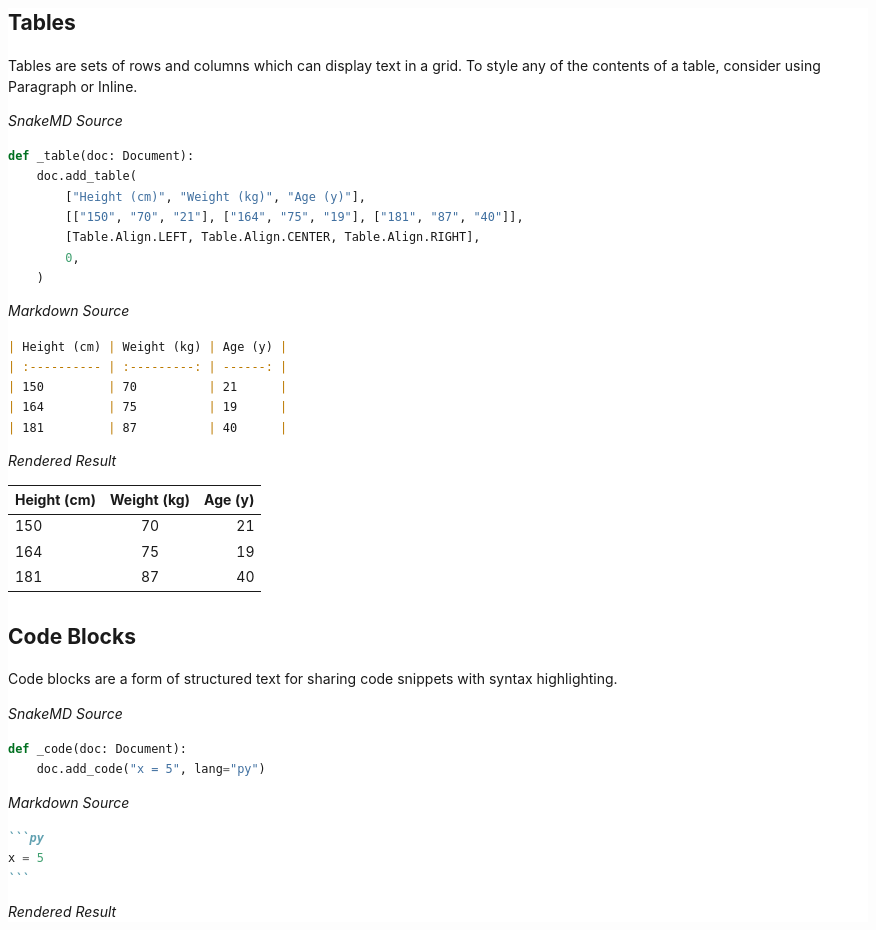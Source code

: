 ## Tables

Tables are sets of rows and columns which can display text in a grid. To style any of the contents of a table, consider using Paragraph or Inline.

_SnakeMD Source_

```py
def _table(doc: Document):
    doc.add_table(
        ["Height (cm)", "Weight (kg)", "Age (y)"],
        [["150", "70", "21"], ["164", "75", "19"], ["181", "87", "40"]],
        [Table.Align.LEFT, Table.Align.CENTER, Table.Align.RIGHT],
        0,
    )
```

_Markdown Source_

```markdown
| Height (cm) | Weight (kg) | Age (y) |
| :---------- | :---------: | ------: |
| 150         | 70          | 21      |
| 164         | 75          | 19      |
| 181         | 87          | 40      |
```

_Rendered Result_

| Height (cm) | Weight (kg) | Age (y) |
| :---------- | :---------: | ------: |
| 150         | 70          | 21      |
| 164         | 75          | 19      |
| 181         | 87          | 40      |

## Code Blocks

Code blocks are a form of structured text for sharing code snippets with syntax highlighting.

_SnakeMD Source_

```py
def _code(doc: Document):
    doc.add_code("x = 5", lang="py")
```

_Markdown Source_

````markdown
```py
x = 5
```
````

_Rendered Result_

